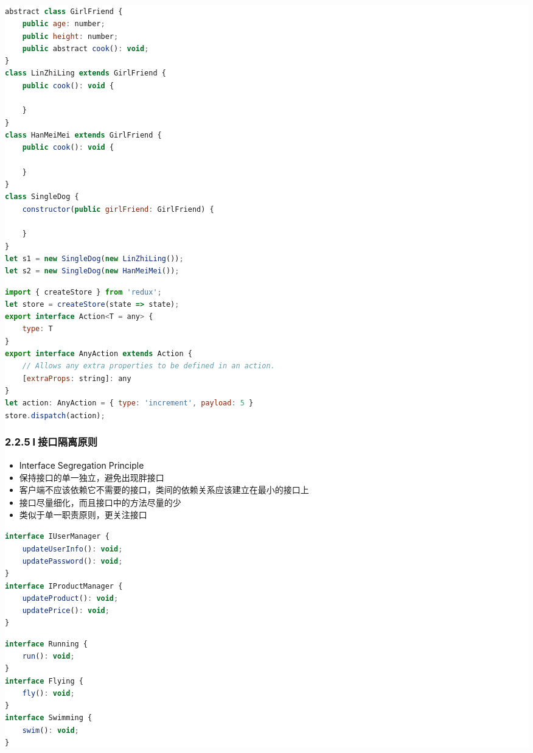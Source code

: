 
```js
abstract class GirlFriend {
    public age: number;
    public height: number;
    public abstract cook(): void;
}
class LinZhiLing extends GirlFriend {
    public cook(): void {

    }
}
class HanMeiMei extends GirlFriend {
    public cook(): void {

    }
}
class SingleDog {
    constructor(public girlFriend: GirlFriend) {

    }
}
let s1 = new SingleDog(new LinZhiLing());
let s2 = new SingleDog(new HanMeiMei());
```

```js
import { createStore } from 'redux';
let store = createStore(state => state);
export interface Action<T = any> {
    type: T
}
export interface AnyAction extends Action {
    // Allows any extra properties to be defined in an action.
    [extraProps: string]: any
}
let action: AnyAction = { type: 'increment', payload: 5 }
store.dispatch(action);
```

### 2.2.5 I 接口隔离原则
- Interface Segregation Principle
- 保持接口的单一独立，避免出现胖接口
- 客户端不应该依赖它不需要的接口，类间的依赖关系应该建立在最小的接口上
- 接口尽量细化，而且接口中的方法尽量的少
- 类似于单一职责原则，更关注接口
```js
interface IUserManager {
    updateUserInfo(): void;
    updatePassword(): void;
}
interface IProductManager {
    updateProduct(): void;
    updatePrice(): void;
}
```
```js
interface Running {
    run(): void;
}
interface Flying {
    fly(): void;
}
interface Swimming {
    swim(): void;
}
```